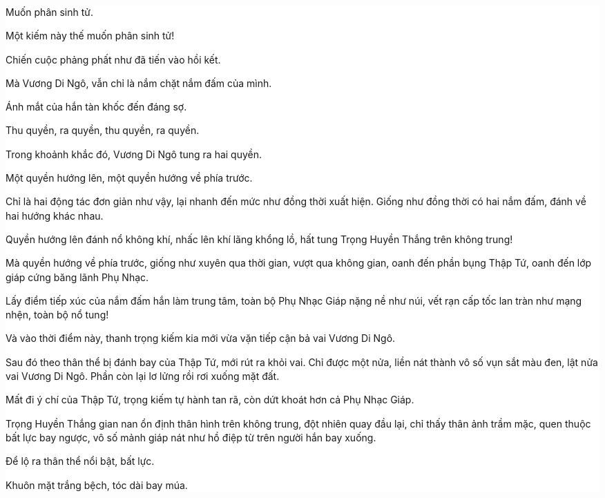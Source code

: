 Muốn phân sinh tử.

Một kiếm này thế muốn phân sinh tử!

Chiến cuộc phảng phất như đã tiến vào hồi kết.

Mà Vương Di Ngô, vẫn chỉ là nắm chặt nắm đấm của mình.

Ánh mắt của hắn tàn khốc đến đáng sợ.

Thu quyền, ra quyền, thu quyền, ra quyền.

Trong khoảnh khắc đó, Vương Di Ngô tung ra hai quyền.

Một quyền hướng lên, một quyền hướng về phía trước.

Chỉ là hai động tác đơn giản như vậy, lại nhanh đến mức như đồng thời xuất hiện. Giống như đồng thời có hai nắm đấm, đánh về hai hướng khác nhau.

Quyền hướng lên đánh nổ không khí, nhấc lên khí lãng khổng lồ, hất tung Trọng Huyền Thắng trên không trung!

Mà quyền hướng về phía trước, giống như xuyên qua thời gian, vượt qua không gian, oanh đến phần bụng Thập Tứ, oanh đến lớp giáp cứng băng lãnh Phụ Nhạc.

Lấy điểm tiếp xúc của nắm đấm hắn làm trung tâm, toàn bộ Phụ Nhạc Giáp nặng nề như núi, vết rạn cấp tốc lan tràn như mạng nhện, toàn bộ nổ tung!

Và vào thời điểm này, thanh trọng kiếm kia mới vừa vặn tiếp cận bả vai Vương Di Ngô.

Sau đó theo thân thể bị đánh bay của Thập Tứ, mới rút ra khỏi vai. Chỉ được một nửa, liền nát thành vô số vụn sắt màu đen, lật nửa vai Vương Di Ngô. Phần còn lại lơ lửng rồi rơi xuống mặt đất.

Mất đi ý chí của Thập Tứ, trọng kiếm tự hành tan rã, còn dứt khoát hơn cả Phụ Nhạc Giáp.

Trọng Huyền Thắng gian nan ổn định thân hình trên không trung, đột nhiên quay đầu lại, chỉ thấy thân ảnh trầm mặc, quen thuộc bất lực bay ngược, vô số mảnh giáp nát như hồ điệp từ trên người hắn bay xuống.

Để lộ ra thân thể nổi bật, bất lực.

Khuôn mặt trắng bệch, tóc dài bay múa.
